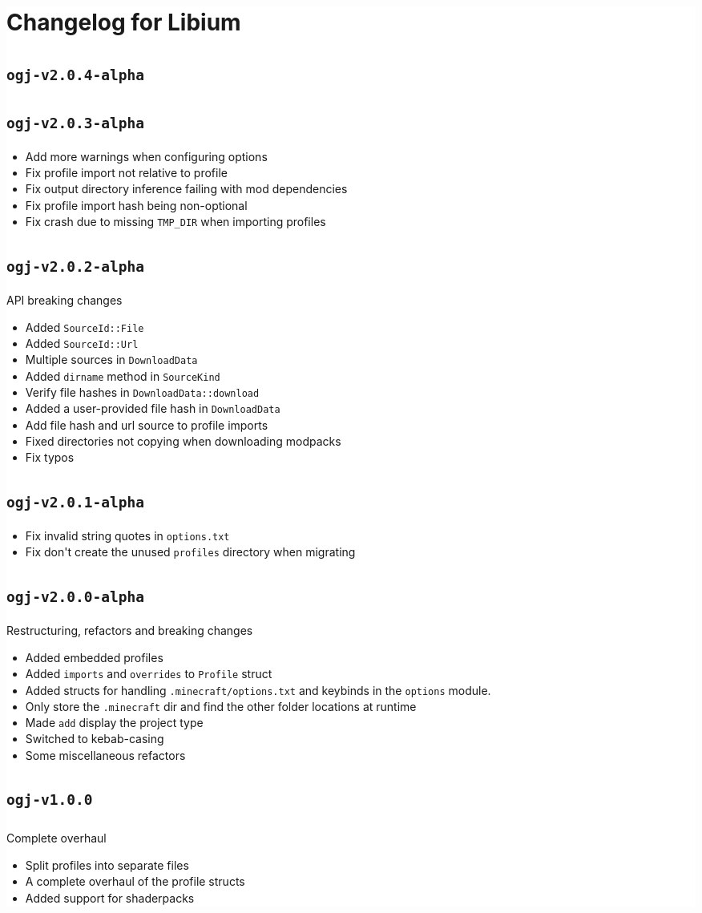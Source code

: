 # Changelog for Libium

## `ogj-v2.0.4-alpha`

## `ogj-v2.0.3-alpha`

- Add more warnings when configuring options
- Fix profile import not relative to profile
- Fix output directory inference failing with mod dependencies
- Fix profile import hash being non-optional
- Fix crash due to missing `TMP_DIR` when importing profiles

## `ogj-v2.0.2-alpha`

API breaking changes

- Added `SourceId::File`
- Added `SourceId::Url`
- Multiple sources in `DownloadData`
- Added `dirname` method in `SourceKind`
- Verify file hashes in `DownloadData::download`
- Added a user-provided file hash in `DownloadData`
- Add file hash and url source to profile imports
- Fixed directories not copying when downloading modpacks
- Fix typos

## `ogj-v2.0.1-alpha`

- Fix invalid string quotes in `options.txt`
- Fix don't create the unused `profiles` directory when migrating

## `ogj-v2.0.0-alpha`

Restructuring, refactors and breaking changes

- Added embedded profiles
- Added `imports` and `overrides` to `Profile` struct
- Added structs for handling `.minecraft/options.txt` and keybinds in the `options` module.
- Only store the `.minecraft` dir and find the other folder locations at runtime
- Made `add` display the project type
- Switched to kebab-casing
- Some miscellaneous refactors

## `ogj-v1.0.0`
###

Complete overhaul

- Split profiles into separate files
- A complete overhaul of the profile structs
- Added support for shaderpacks
